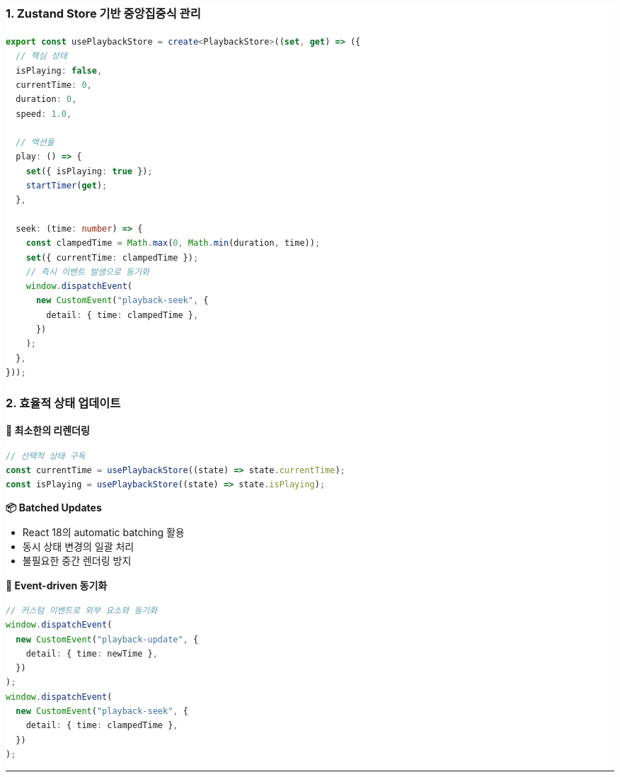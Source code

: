 ### 1. Zustand Store 기반 중앙집중식 관리

```typescript
export const usePlaybackStore = create<PlaybackStore>((set, get) => ({
  // 핵심 상태
  isPlaying: false,
  currentTime: 0,
  duration: 0,
  speed: 1.0,

  // 액션들
  play: () => {
    set({ isPlaying: true });
    startTimer(get);
  },

  seek: (time: number) => {
    const clampedTime = Math.max(0, Math.min(duration, time));
    set({ currentTime: clampedTime });
    // 즉시 이벤트 발생으로 동기화
    window.dispatchEvent(
      new CustomEvent("playback-seek", {
        detail: { time: clampedTime },
      })
    );
  },
}));
```

### 2. 효율적 상태 업데이트

**🎯 최소한의 리렌더링**

```typescript
// 선택적 상태 구독
const currentTime = usePlaybackStore((state) => state.currentTime);
const isPlaying = usePlaybackStore((state) => state.isPlaying);
```

**📦 Batched Updates**

- React 18의 automatic batching 활용
- 동시 상태 변경의 일괄 처리
- 불필요한 중간 렌더링 방지

**🔄 Event-driven 동기화**

```typescript
// 커스텀 이벤트로 외부 요소와 동기화
window.dispatchEvent(
  new CustomEvent("playback-update", {
    detail: { time: newTime },
  })
);
window.dispatchEvent(
  new CustomEvent("playback-seek", {
    detail: { time: clampedTime },
  })
);
```

---